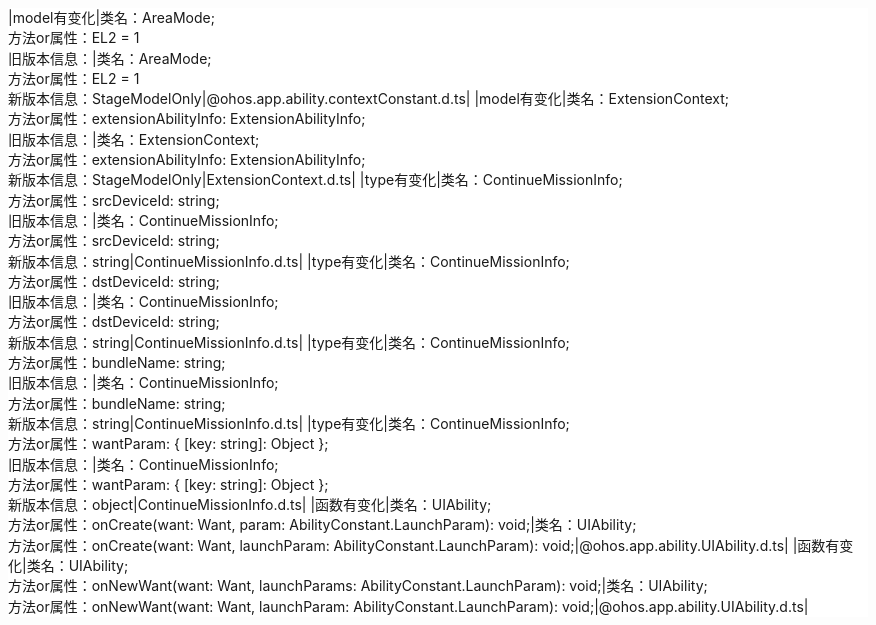 |model有变化|类名：AreaMode;<br>方法or属性：EL2 = 1<br>旧版本信息：|类名：AreaMode;<br>方法or属性：EL2 = 1<br>新版本信息：StageModelOnly|@ohos.app.ability.contextConstant.d.ts|
|model有变化|类名：ExtensionContext;<br>方法or属性：extensionAbilityInfo: ExtensionAbilityInfo;<br>旧版本信息：|类名：ExtensionContext;<br>方法or属性：extensionAbilityInfo: ExtensionAbilityInfo;<br>新版本信息：StageModelOnly|ExtensionContext.d.ts|
|type有变化|类名：ContinueMissionInfo;<br>方法or属性：srcDeviceId: string;<br>旧版本信息：|类名：ContinueMissionInfo;<br>方法or属性：srcDeviceId: string;<br>新版本信息：string|ContinueMissionInfo.d.ts|
|type有变化|类名：ContinueMissionInfo;<br>方法or属性：dstDeviceId: string;<br>旧版本信息：|类名：ContinueMissionInfo;<br>方法or属性：dstDeviceId: string;<br>新版本信息：string|ContinueMissionInfo.d.ts|
|type有变化|类名：ContinueMissionInfo;<br>方法or属性：bundleName: string;<br>旧版本信息：|类名：ContinueMissionInfo;<br>方法or属性：bundleName: string;<br>新版本信息：string|ContinueMissionInfo.d.ts|
|type有变化|类名：ContinueMissionInfo;<br>方法or属性：wantParam: { [key: string]: Object };<br>旧版本信息：|类名：ContinueMissionInfo;<br>方法or属性：wantParam: { [key: string]: Object };<br>新版本信息：object|ContinueMissionInfo.d.ts|
|函数有变化|类名：UIAbility;<br>方法or属性：onCreate(want: Want, param: AbilityConstant.LaunchParam): void;|类名：UIAbility;<br>方法or属性：onCreate(want: Want, launchParam: AbilityConstant.LaunchParam): void;|@ohos.app.ability.UIAbility.d.ts|
|函数有变化|类名：UIAbility;<br>方法or属性：onNewWant(want: Want, launchParams: AbilityConstant.LaunchParam): void;|类名：UIAbility;<br>方法or属性：onNewWant(want: Want, launchParam: AbilityConstant.LaunchParam): void;|@ohos.app.ability.UIAbility.d.ts|
